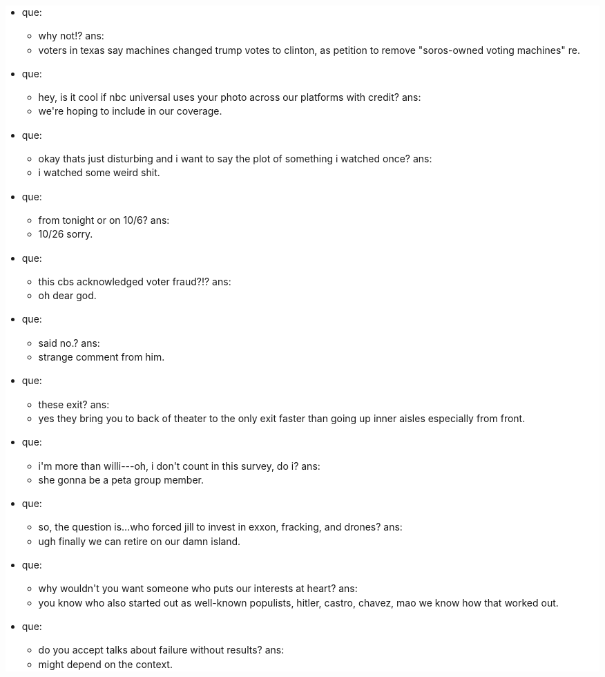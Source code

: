 - que:
  - why not!?
  ans:
  - voters in texas say machines changed trump votes to clinton, as petition to remove "soros-owned voting machines" re.

- que:
  - hey, is it cool if nbc universal uses your photo across our platforms with credit?
  ans:
  - we're hoping to include in our coverage.

- que:
  - okay thats just disturbing and i want to say the plot of something i watched once?
  ans:
  - i watched some weird shit.

- que:
  - from tonight or on 10/6?
  ans:
  - 10/26 sorry.

- que:
  - this  cbs acknowledged voter fraud?!?
  ans:
  - oh dear god.

- que:
  - said no.?
  ans:
  - strange comment from him.

- que:
  - these exit?
  ans:
  - yes they bring you to back of theater to the only exit faster than going up inner aisles especially from front.

- que:
  - i'm more than willi---oh, i don't count in this survey, do i?
  ans:
  - she gonna be a peta group member.

- que:
  - so, the question is...who forced jill to invest in exxon, fracking, and drones?
  ans:
  - ugh finally we can retire on our damn island.

- que:
  - why wouldn't you want someone who puts our interests at heart?
  ans:
  - you know who also started out as well-known populists, hitler, castro, chavez, mao  we know how that worked out.

- que:
  - do you accept talks about failure without results?
  ans:
  - might depend on the context.
